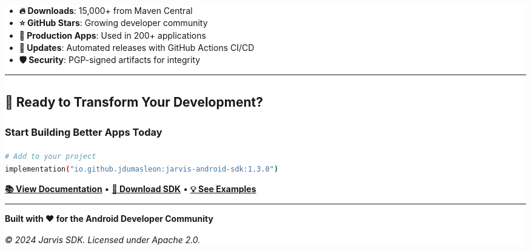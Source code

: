 - **🔥 Downloads**: 15,000+ from Maven Central
- **⭐ GitHub Stars**: Growing developer community
- **🚀 Production Apps**: Used in 200+ applications
- **🔄 Updates**: Automated releases with GitHub Actions CI/CD
- **🛡️ Security**: PGP-signed artifacts for integrity

---

## 🎉 **Ready to Transform Your Development?**

### **Start Building Better Apps Today**

```bash
# Add to your project
implementation("io.github.jdumasleon:jarvis-android-sdk:1.3.0")
```

[**📚 View Documentation**](https://github.com/jdumasleon/mobile-jarvis-android-sdk) • [**🚀 Download SDK**](https://central.sonatype.com/artifact/io.github.jdumasleon/jarvis-android-sdk) • [**💡 See Examples**](https://github.com/jdumasleon/mobile-jarvis-android-sdk#demo-applications)

---

**Built with ❤️ for the Android Developer Community**

*© 2024 Jarvis SDK. Licensed under Apache 2.0.*